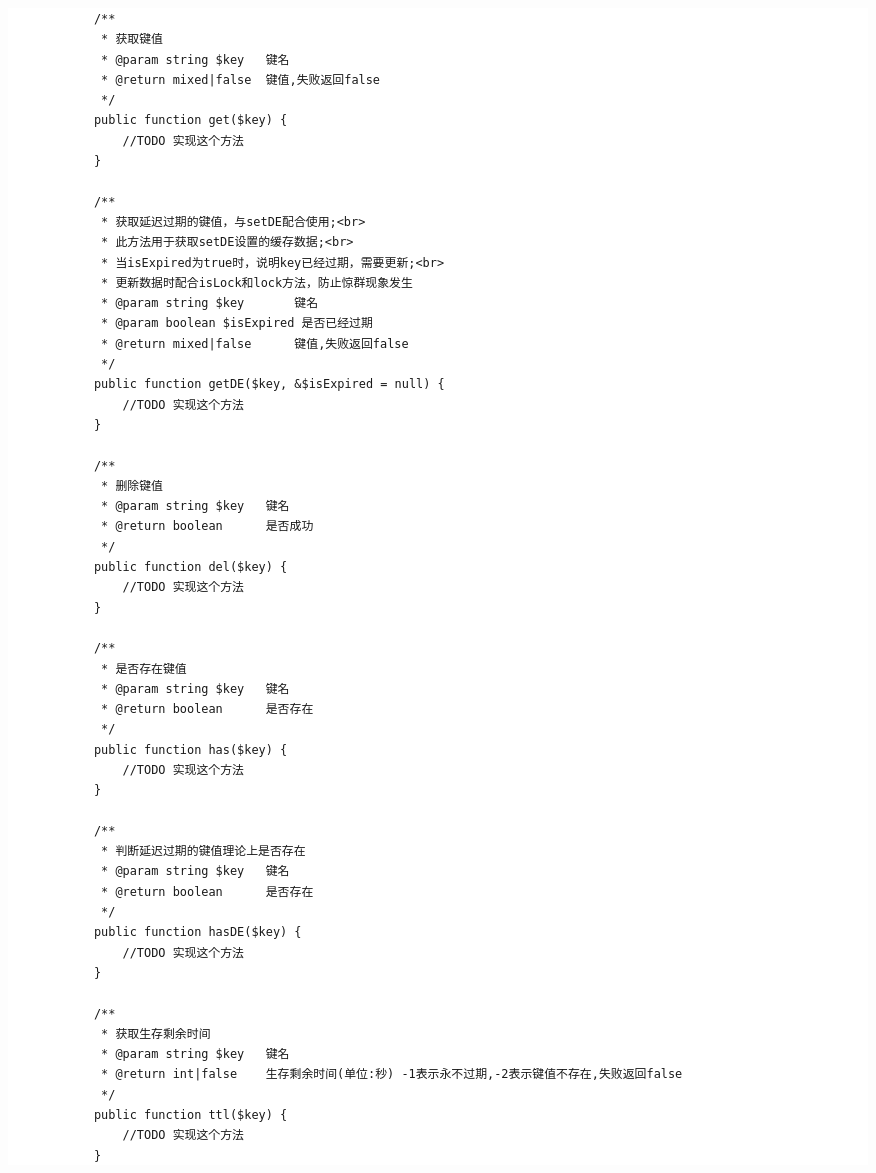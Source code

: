 			    /**
			     * 获取键值
			     * @param string $key   键名
			     * @return mixed|false  键值,失败返回false
			     */
			    public function get($key) {
			        //TODO 实现这个方法
			    }
			
				/**
			     * 获取延迟过期的键值，与setDE配合使用;<br>
			     * 此方法用于获取setDE设置的缓存数据;<br>
			     * 当isExpired为true时，说明key已经过期，需要更新;<br>
			     * 更新数据时配合isLock和lock方法，防止惊群现象发生
			     * @param string $key       键名
			     * @param boolean $isExpired 是否已经过期
			     * @return mixed|false      键值,失败返回false
			     */
			    public function getDE($key, &$isExpired = null) {
					//TODO 实现这个方法
				}

			    /**
			     * 删除键值
			     * @param string $key   键名
			     * @return boolean      是否成功
			     */
			    public function del($key) {
			        //TODO 实现这个方法
			    }
			
			    /**
			     * 是否存在键值
			     * @param string $key   键名
			     * @return boolean      是否存在
			     */
			    public function has($key) {
			        //TODO 实现这个方法
			    }
			
			    /**
			     * 判断延迟过期的键值理论上是否存在
			     * @param string $key   键名
			     * @return boolean      是否存在
			     */
			    public function hasDE($key) {
					//TODO 实现这个方法
				}

			    /**
			     * 获取生存剩余时间
			     * @param string $key   键名
			     * @return int|false    生存剩余时间(单位:秒) -1表示永不过期,-2表示键值不存在,失败返回false
			     */
			    public function ttl($key) {
			        //TODO 实现这个方法
			    }
			